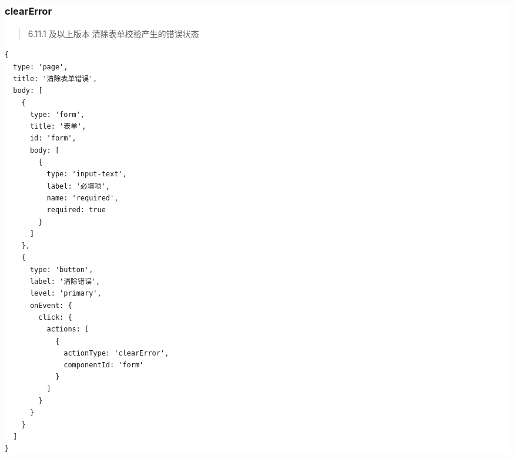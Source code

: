 
### clearError

> 6.11.1 及以上版本
> 清除表单校验产生的错误状态

```schema
{
  type: 'page',
  title: '清除表单错误',
  body: [
    {
      type: 'form',
      title: '表单',
      id: 'form',
      body: [
        {
          type: 'input-text',
          label: '必填项',
          name: 'required',
          required: true
        }
      ]
    },
    {
      type: 'button',
      label: '清除错误',
      level: 'primary',
      onEvent: {
        click: {
          actions: [
            {
              actionType: 'clearError',
              componentId: 'form'
            }
          ]
        }
      }
    }
  ]
}
```
